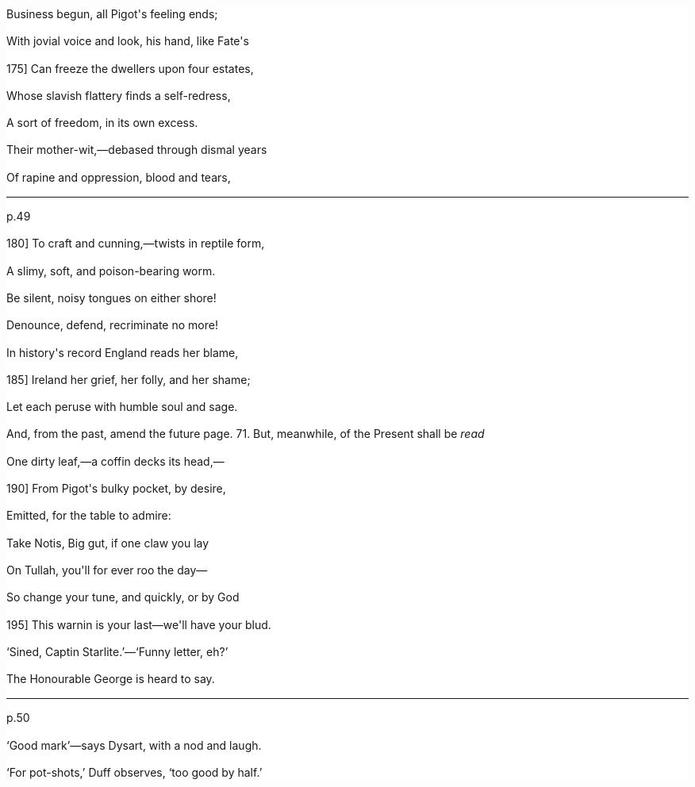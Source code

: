 Business begun, all Pigot's feeling ends;
  
With jovial voice and look, his hand, like Fate's
  
175] Can freeze the dwellers upon four estates,
  
Whose slavish flattery finds a self-redress,
  
A sort of freedom, in its own excess.
  
Their mother-wit,—debased through dismal years
  
Of rapine and oppression, blood and tears,


---

p.49


  
180] To craft and cunning,—twists in reptile form,
  
A slimy, soft, and poison-bearing worm.
  
Be silent, noisy tongues on either shore!
  
Denounce, defend, recriminate no more!
  
In history's record England reads her blame,
  
185] Ireland her grief, her folly, and her shame;
  
Let each peruse with humble soul and sage.
  
And, from the past, amend the future page.
71. But, meanwhile, of the Present shall be *read*
  
One dirty leaf,—a coffin decks its head,—
  
190] From Pigot's bulky pocket, by desire,
  
Emitted, for the table to admire:
  
Take Notis, Big gut, if one claw you lay
  
On Tullah, you'll for ever roo the day—
  
So change your tune, and quickly, or by God
  
195] This warnin is your last—we'll have your blud.
  
‘Sined, Captin Starlite.’—‘Funny letter, eh?’
  
The Honourable George is heard to say.


---

p.50


‘Good mark’—says Dysart, with a nod and laugh.
  
‘For pot-shots,’ Duff observes, ‘too good by half.’
  